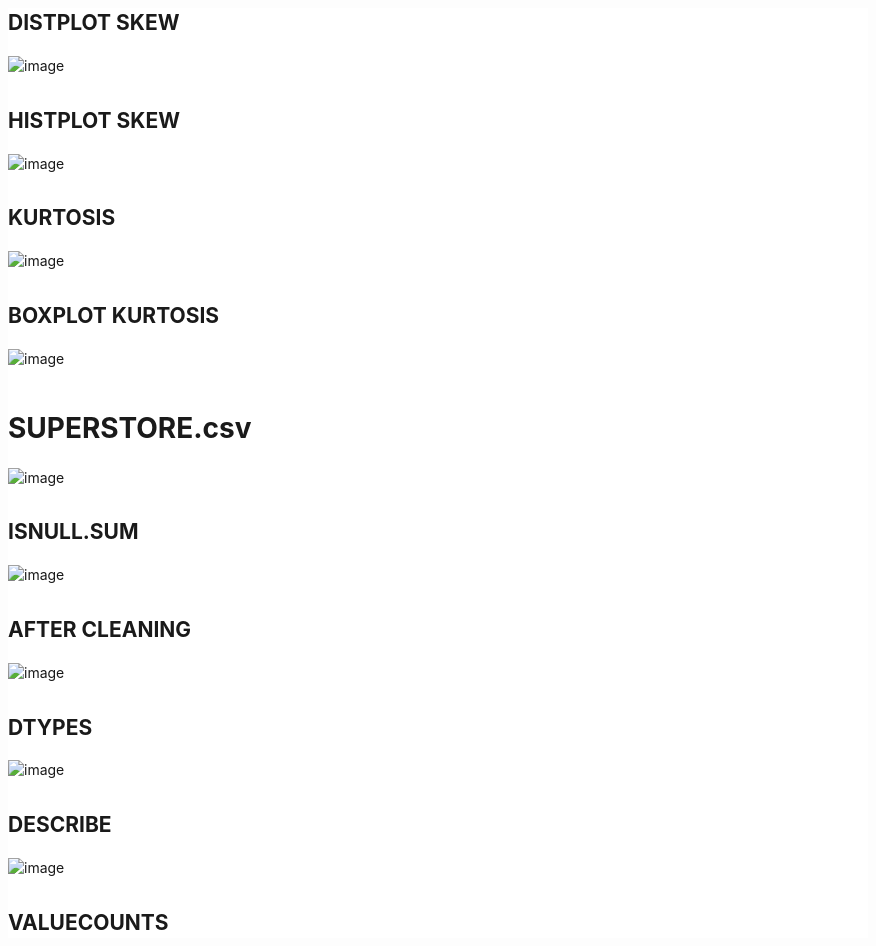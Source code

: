 
## DISTPLOT SKEW

![image](https://github.com/Yogeshvar005/ODD2023-DataScience-Ex-03/assets/113497367/0fe35b45-189e-47dd-86ea-af4399a577f1)


## HISTPLOT SKEW

![image](https://github.com/Yogeshvar005/ODD2023-DataScience-Ex-03/assets/113497367/dc4a0b45-486f-45c2-b28e-60be0e256df3)


## KURTOSIS
![image](https://github.com/Yogeshvar005/ODD2023-DataScience-Ex-03/assets/113497367/2a4c7742-0649-45fd-a53f-0a477275fadf)



## BOXPLOT KURTOSIS

![image](https://github.com/Yogeshvar005/ODD2023-DataScience-Ex-03/assets/113497367/7a40444d-c6e9-4e6c-aa73-b96ff7fa086f)


# SUPERSTORE.csv

![image](https://github.com/Yogeshvar005/ODD2023-DataScience-Ex-03/assets/113497367/55b1d3c7-771e-46ad-929f-5f6a83688016)

## ISNULL.SUM
![image](https://github.com/Yogeshvar005/ODD2023-DataScience-Ex-03/assets/113497367/c464cba8-16ee-41a2-9d69-97aeb9b8decd)



## AFTER CLEANING

![image](https://github.com/Yogeshvar005/ODD2023-DataScience-Ex-03/assets/113497367/00638c2e-47e1-4f8a-aca5-31acf9bb02ef)


## DTYPES
![image](https://github.com/Yogeshvar005/ODD2023-DataScience-Ex-03/assets/113497367/389972c3-0865-483f-914a-f3d354736dc0)



## DESCRIBE

![image](https://github.com/Yogeshvar005/ODD2023-DataScience-Ex-03/assets/113497367/9bd959a1-6ac8-41bd-b15f-7ec308e57d99)


## VALUECOUNTS
